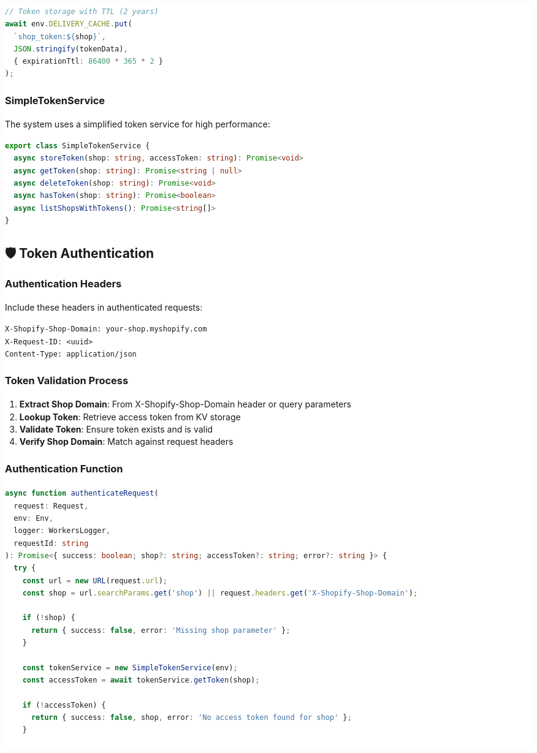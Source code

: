 ```typescript
// Token storage with TTL (2 years)
await env.DELIVERY_CACHE.put(
  `shop_token:${shop}`,
  JSON.stringify(tokenData),
  { expirationTtl: 86400 * 365 * 2 }
);
```

### SimpleTokenService

The system uses a simplified token service for high performance:

```typescript
export class SimpleTokenService {
  async storeToken(shop: string, accessToken: string): Promise<void>
  async getToken(shop: string): Promise<string | null>
  async deleteToken(shop: string): Promise<void>
  async hasToken(shop: string): Promise<boolean>
  async listShopsWithTokens(): Promise<string[]>
}
```

## 🛡️ Token Authentication

### Authentication Headers

Include these headers in authenticated requests:

```http
X-Shopify-Shop-Domain: your-shop.myshopify.com
X-Request-ID: <uuid>
Content-Type: application/json
```

### Token Validation Process

1. **Extract Shop Domain**: From X-Shopify-Shop-Domain header or query parameters
2. **Lookup Token**: Retrieve access token from KV storage
3. **Validate Token**: Ensure token exists and is valid
4. **Verify Shop Domain**: Match against request headers

### Authentication Function

```typescript
async function authenticateRequest(
  request: Request,
  env: Env,
  logger: WorkersLogger,
  requestId: string
): Promise<{ success: boolean; shop?: string; accessToken?: string; error?: string }> {
  try {
    const url = new URL(request.url);
    const shop = url.searchParams.get('shop') || request.headers.get('X-Shopify-Shop-Domain');
    
    if (!shop) {
      return { success: false, error: 'Missing shop parameter' };
    }
    
    const tokenService = new SimpleTokenService(env);
    const accessToken = await tokenService.getToken(shop);
    
    if (!accessToken) {
      return { success: false, shop, error: 'No access token found for shop' };
    }
    
```